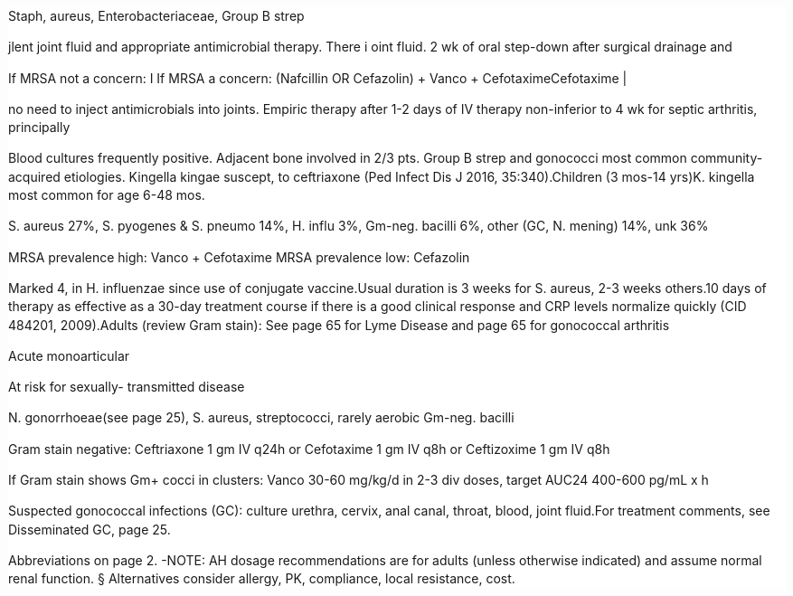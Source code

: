 Staph, aureus, Enterobacteriaceae, Group В strep

jlent joint fluid and appropriate antimicrobial therapy. There i oint fluid. 2 wk of oral step-down after surgical drainage and

If MRSA not a concern: I If MRSA a concern: (Nafcillin OR Cefazolin) + Vanco + CefotaximeCefotaxime |

no need to inject antimicrobials into joints. Empiric therapy after 1-2 days of IV therapy non-inferior to 4 wk for septic arthritis, principally

Blood cultures frequently positive. Adjacent bone involved in 2/3 pts. Group В strep and gonococci most common community-acquired etiologies. Kingella kingae suscept, to ceftriaxone (Ped Infect Dis J 2016, 35:340).Children (3 mos-14 yrs)K. kingella most common for age 6-48 mos.

S. aureus 27%, S. pyogenes & S. pneumo 14%, H. influ 3%, Gm-neg. bacilli 6%, other (GC, N. mening) 14%, unk 36%

MRSA prevalence high: Vanco + Cefotaxime MRSA prevalence low: Cefazolin

Marked 4, in H. influenzae since use of conjugate vaccine.Usual duration is 3 weeks for S. aureus, 2-3 weeks others.10 days of therapy as effective as a 30-day treatment course if there is a good clinical response and CRP levels normalize quickly (CID 484201, 2009).Adults (review Gram stain): See page 65 for Lyme Disease and page 65 for gonococcal arthritis

Acute monoarticular

At risk for sexually- transmitted disease

N. gonorrhoeae(see page 25), S. aureus, streptococci, rarely aerobic Gm-neg. bacilli

Gram stain negative: Ceftriaxone 1 gm IV q24h or Cefotaxime 1 gm IV q8h or Ceftizoxime 1 gm IV q8h

If Gram stain shows Gm+ cocci in clusters: Vanco 30-60 mg/kg/d in 2-3 div doses, target AUC24 400-600 pg/mL x h

Suspected gonococcal infections (GC): culture urethra, cervix, anal canal, throat, blood, joint fluid.For treatment comments, see Disseminated GC, page 25.

Abbreviations on page 2. -NOTE: AH dosage recommendations are for adults (unless otherwise indicated) and assume normal renal function. § Alternatives consider allergy, PK, compliance, local resistance, cost.
